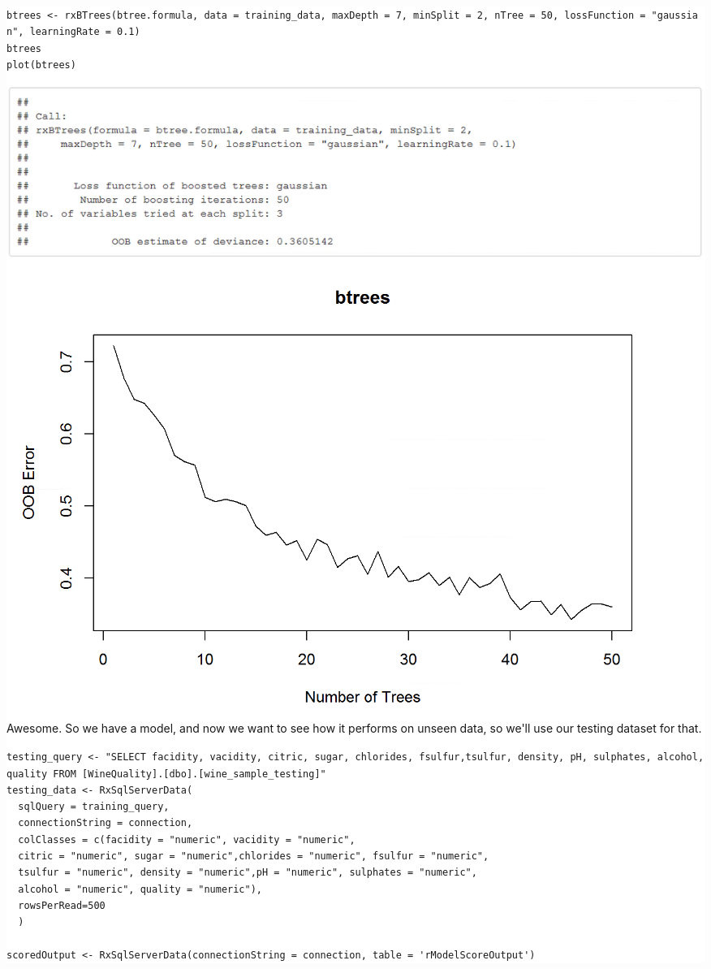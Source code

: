 ```{r}
btrees <- rxBTrees(btree.formula, data = training_data, maxDepth = 7, minSplit = 2, nTree = 50, lossFunction = "gaussian", learningRate = 0.1)
btrees
plot(btrees)
```
![8](./images/img8.png)
![9](./images/img9.png)
Awesome. So we have a model, and now we want to see how it performs on unseen data, so we'll use our testing dataset for that.
```{r}
testing_query <- "SELECT facidity, vacidity, citric, sugar, chlorides, fsulfur,tsulfur, density, pH, sulphates, alcohol, quality FROM [WineQuality].[dbo].[wine_sample_testing]"
testing_data <- RxSqlServerData(
  sqlQuery = training_query,
  connectionString = connection,
  colClasses = c(facidity = "numeric", vacidity = "numeric",
  citric = "numeric", sugar = "numeric",chlorides = "numeric", fsulfur = "numeric",
  tsulfur = "numeric", density = "numeric",pH = "numeric", sulphates = "numeric",
  alcohol = "numeric", quality = "numeric"),
  rowsPerRead=500
  )

scoredOutput <- RxSqlServerData(connectionString = connection, table = 'rModelScoreOutput')
```